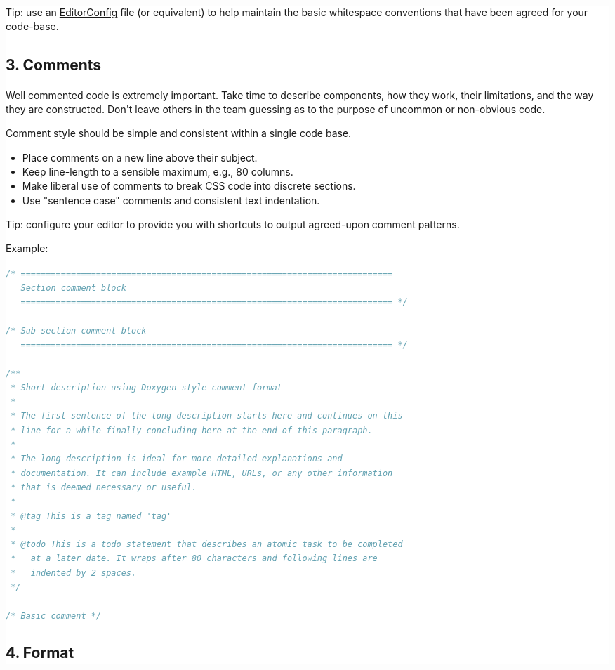 Tip: use an [EditorConfig](http://editorconfig.org/) file (or equivalent) to
help maintain the basic whitespace conventions that have been agreed for your
code-base.


<a name="comments"></a>
## 3. Comments

Well commented code is extremely important. Take time to describe components,
how they work, their limitations, and the way they are constructed. Don't leave
others in the team guessing as to the purpose of uncommon or non-obvious
code.

Comment style should be simple and consistent within a single code base.

* Place comments on a new line above their subject.
* Keep line-length to a sensible maximum, e.g., 80 columns.
* Make liberal use of comments to break CSS code into discrete sections.
* Use "sentence case" comments and consistent text indentation.

Tip: configure your editor to provide you with shortcuts to output agreed-upon
comment patterns.

Example:

```css
/* ==========================================================================
   Section comment block
   ========================================================================== */

/* Sub-section comment block
   ========================================================================== */

/**
 * Short description using Doxygen-style comment format
 *
 * The first sentence of the long description starts here and continues on this
 * line for a while finally concluding here at the end of this paragraph.
 *
 * The long description is ideal for more detailed explanations and
 * documentation. It can include example HTML, URLs, or any other information
 * that is deemed necessary or useful.
 *
 * @tag This is a tag named 'tag'
 *
 * @todo This is a todo statement that describes an atomic task to be completed
 *   at a later date. It wraps after 80 characters and following lines are
 *   indented by 2 spaces.
 */

/* Basic comment */
```


<a name="format"></a>
## 4. Format
